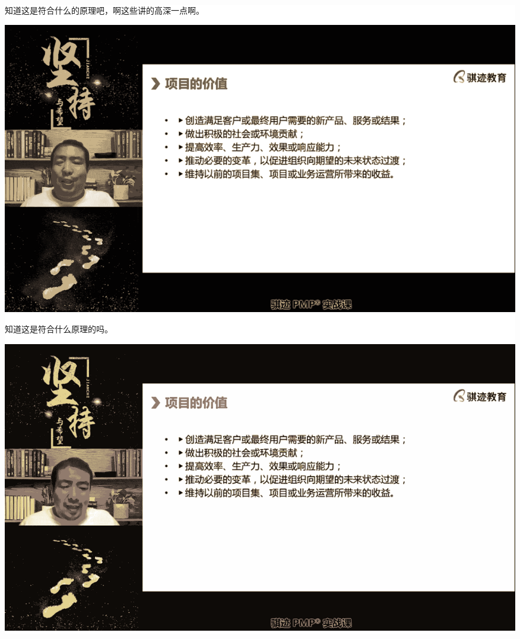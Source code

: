 知道这是符合什么的原理吧，啊这些讲的高深一点啊。

![](img/25f95d7d3cbd7a5f2e19488fcaed55d8_277.png)

知道这是符合什么原理的吗。

![](img/25f95d7d3cbd7a5f2e19488fcaed55d8_279.png)
